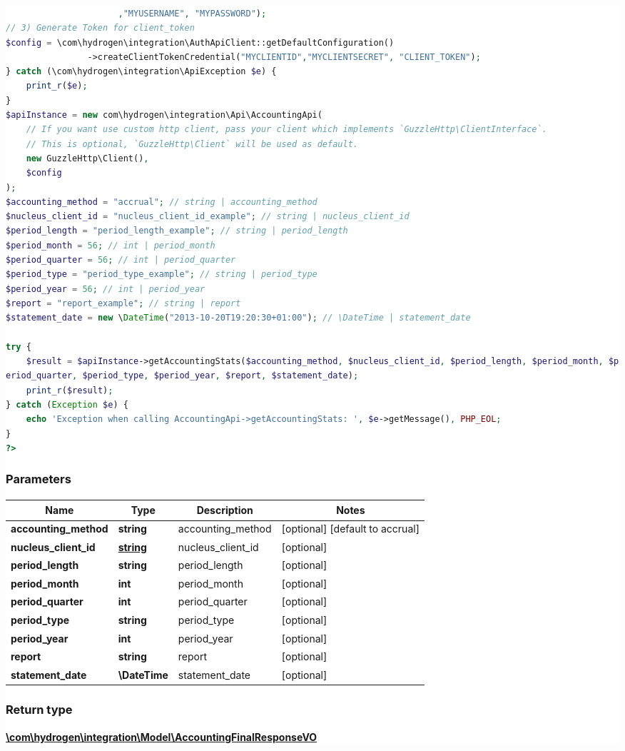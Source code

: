 ```php
                      ,"MYUSERNAME", "MYPASSWORD");
// 3) Generate Token for client_token
$config = \com\hydrogen\integration\AuthApiClient::getDefaultConfiguration()
                ->createClientTokenCredential("MYCLIENTID","MYCLIENTSECRET", "CLIENT_TOKEN");
} catch (\com\hydrogen\integration\ApiException $e) {
    print_r($e);
}
$apiInstance = new com\hydrogen\integration\Api\AccountingApi(
    // If you want use custom http client, pass your client which implements `GuzzleHttp\ClientInterface`.
    // This is optional, `GuzzleHttp\Client` will be used as default.
    new GuzzleHttp\Client(),
    $config
);
$accounting_method = "accrual"; // string | accounting_method
$nucleus_client_id = "nucleus_client_id_example"; // string | nucleus_client_id
$period_length = "period_length_example"; // string | period_length
$period_month = 56; // int | period_month
$period_quarter = 56; // int | period_quarter
$period_type = "period_type_example"; // string | period_type
$period_year = 56; // int | period_year
$report = "report_example"; // string | report
$statement_date = new \DateTime("2013-10-20T19:20:30+01:00"); // \DateTime | statement_date

try {
    $result = $apiInstance->getAccountingStats($accounting_method, $nucleus_client_id, $period_length, $period_month, $period_quarter, $period_type, $period_year, $report, $statement_date);
    print_r($result);
} catch (Exception $e) {
    echo 'Exception when calling AccountingApi->getAccountingStats: ', $e->getMessage(), PHP_EOL;
}
?>
```

### Parameters

Name | Type | Description  | Notes
------------- | ------------- | ------------- | -------------
 **accounting_method** | **string**| accounting_method | [optional] [default to accrual]
 **nucleus_client_id** | [**string**](../Model/.md)| nucleus_client_id | [optional]
 **period_length** | **string**| period_length | [optional]
 **period_month** | **int**| period_month | [optional]
 **period_quarter** | **int**| period_quarter | [optional]
 **period_type** | **string**| period_type | [optional]
 **period_year** | **int**| period_year | [optional]
 **report** | **string**| report | [optional]
 **statement_date** | **\DateTime**| statement_date | [optional]

### Return type

[**\com\hydrogen\integration\Model\AccountingFinalResponseVO**](../Model/AccountingFinalResponseVO.md)
